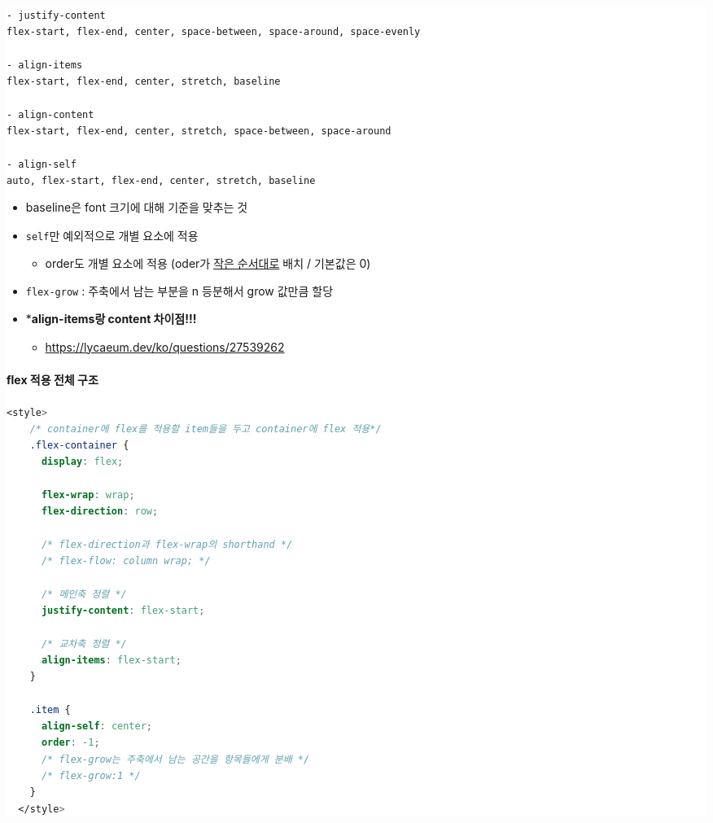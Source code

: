 ```
- justify-content
flex-start, flex-end, center, space-between, space-around, space-evenly

- align-items
flex-start, flex-end, center, stretch, baseline

- align-content
flex-start, flex-end, center, stretch, space-between, space-around

- align-self
auto, flex-start, flex-end, center, stretch, baseline
```

- baseline은 font 크기에 대해 기준을 맞추는 것

- `self`만 예외적으로 개별 요소에 적용
  - order도 개별 요소에 적용 (oder가 <u>작은 순서대로</u> 배치 / 기본값은 0)
- `flex-grow` : 주축에서 남는 부분을 n 등분해서 grow 값만큼 할당
- ***align-items랑 content 차이점!!!**
  - https://lycaeum.dev/ko/questions/27539262



#### flex 적용 전체 구조

```css
<style>
	/* container에 flex를 적용할 item들을 두고 container에 flex 적용*/
    .flex-container {
      display: flex;
     
      flex-wrap: wrap;
      flex-direction: row;
        
      /* flex-direction과 flex-wrap의 shorthand */
      /* flex-flow: column wrap; */

      /* 메인축 정렬 */
      justify-content: flex-start;
        
      /* 교차축 정렬 */
      align-items: flex-start;
    }

    .item {
	  align-self: center;
      order: -1;
      /* flex-grow는 주축에서 남는 공간을 항목들에게 분배 */
      /* flex-grow:1 */
    }
  </style>
```

